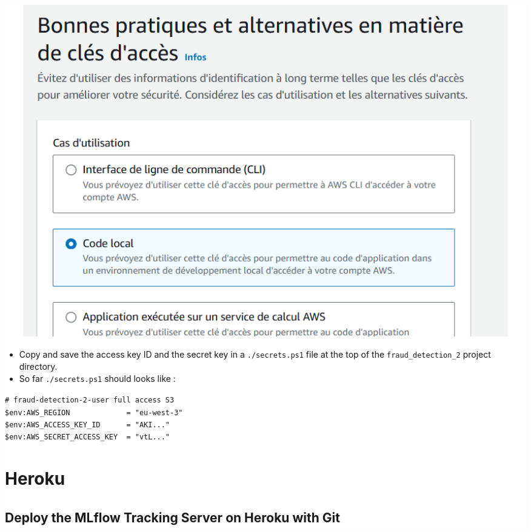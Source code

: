 
<p align="center">
<img src="./assets/img075.png" alt="drawing" width="800"/>
<p>

* Copy and save the access key ID and the secret key in a `./secrets.ps1` file at the top of the ``fraud_detection_2`` project directory.
* So far `./secrets.ps1` should looks like : 

```
# fraud-detection-2-user full access S3
$env:AWS_REGION             = "eu-west-3"
$env:AWS_ACCESS_KEY_ID      = "AKI..."
$env:AWS_SECRET_ACCESS_KEY  = "vtL..."

```



# Heroku




## Deploy the MLflow Tracking Server on Heroku with Git
